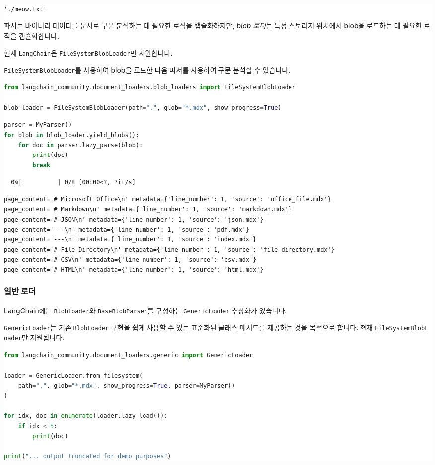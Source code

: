 ```output
'./meow.txt'
```

파서는 바이너리 데이터를 문서로 구문 분석하는 데 필요한 로직을 캡슐화하지만, *blob 로더*는 특정 스토리지 위치에서 blob을 로드하는 데 필요한 로직을 캡슐화합니다.

현재 `LangChain`은 `FileSystemBlobLoader`만 지원합니다.

`FileSystemBlobLoader`를 사용하여 blob을 로드한 다음 파서를 사용하여 구문 분석할 수 있습니다.

```python
from langchain_community.document_loaders.blob_loaders import FileSystemBlobLoader

blob_loader = FileSystemBlobLoader(path=".", glob="*.mdx", show_progress=True)
```

```python
parser = MyParser()
for blob in blob_loader.yield_blobs():
    for doc in parser.lazy_parse(blob):
        print(doc)
        break
```

```output
  0%|          | 0/8 [00:00<?, ?it/s]
```

```output
page_content='# Microsoft Office\n' metadata={'line_number': 1, 'source': 'office_file.mdx'}
page_content='# Markdown\n' metadata={'line_number': 1, 'source': 'markdown.mdx'}
page_content='# JSON\n' metadata={'line_number': 1, 'source': 'json.mdx'}
page_content='---\n' metadata={'line_number': 1, 'source': 'pdf.mdx'}
page_content='---\n' metadata={'line_number': 1, 'source': 'index.mdx'}
page_content='# File Directory\n' metadata={'line_number': 1, 'source': 'file_directory.mdx'}
page_content='# CSV\n' metadata={'line_number': 1, 'source': 'csv.mdx'}
page_content='# HTML\n' metadata={'line_number': 1, 'source': 'html.mdx'}
```

### 일반 로더

LangChain에는 `BlobLoader`와 `BaseBlobParser`를 구성하는 `GenericLoader` 추상화가 있습니다.

`GenericLoader`는 기존 `BlobLoader` 구현을 쉽게 사용할 수 있는 표준화된 클래스 메서드를 제공하는 것을 목적으로 합니다. 현재 `FileSystemBlobLoader`만 지원됩니다.

```python
from langchain_community.document_loaders.generic import GenericLoader

loader = GenericLoader.from_filesystem(
    path=".", glob="*.mdx", show_progress=True, parser=MyParser()
)

for idx, doc in enumerate(loader.lazy_load()):
    if idx < 5:
        print(doc)

print("... output truncated for demo purposes")
```
